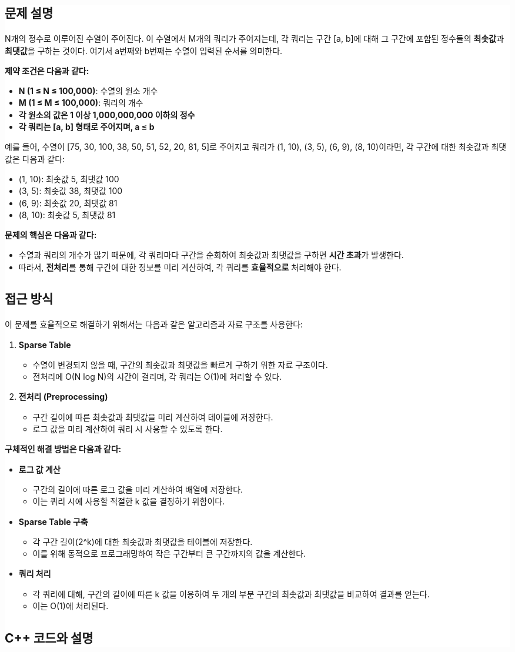 ## 문제 설명

N개의 정수로 이루어진 수열이 주어진다. 이 수열에서 M개의 쿼리가 주어지는데, 각 쿼리는 구간 [a, b]에 대해 그 구간에 포함된 정수들의 **최솟값**과 **최댓값**을 구하는 것이다. 여기서 a번째와 b번째는 수열이 입력된 순서를 의미한다.

**제약 조건은 다음과 같다:**

- **N (1 ≤ N ≤ 100,000)**: 수열의 원소 개수
- **M (1 ≤ M ≤ 100,000)**: 쿼리의 개수
- **각 원소의 값은 1 이상 1,000,000,000 이하의 정수**
- **각 쿼리는 [a, b] 형태로 주어지며, a ≤ b**

예를 들어, 수열이 [75, 30, 100, 38, 50, 51, 52, 20, 81, 5]로 주어지고 쿼리가 (1, 10), (3, 5), (6, 9), (8, 10)이라면, 각 구간에 대한 최솟값과 최댓값은 다음과 같다:

- (1, 10): 최솟값 5, 최댓값 100
- (3, 5): 최솟값 38, 최댓값 100
- (6, 9): 최솟값 20, 최댓값 81
- (8, 10): 최솟값 5, 최댓값 81

**문제의 핵심은 다음과 같다:**

- 수열과 쿼리의 개수가 많기 때문에, 각 쿼리마다 구간을 순회하여 최솟값과 최댓값을 구하면 **시간 초과**가 발생한다.
- 따라서, **전처리**를 통해 구간에 대한 정보를 미리 계산하여, 각 쿼리를 **효율적으로** 처리해야 한다.

## 접근 방식

이 문제를 효율적으로 해결하기 위해서는 다음과 같은 알고리즘과 자료 구조를 사용한다:

1. **Sparse Table**

   - 수열이 변경되지 않을 때, 구간의 최솟값과 최댓값을 빠르게 구하기 위한 자료 구조이다.
   - 전처리에 O(N log N)의 시간이 걸리며, 각 쿼리는 O(1)에 처리할 수 있다.

2. **전처리 (Preprocessing)**

   - 구간 길이에 따른 최솟값과 최댓값을 미리 계산하여 테이블에 저장한다.
   - 로그 값을 미리 계산하여 쿼리 시 사용할 수 있도록 한다.

**구체적인 해결 방법은 다음과 같다:**

- **로그 값 계산**

  - 구간의 길이에 따른 로그 값을 미리 계산하여 배열에 저장한다.
  - 이는 쿼리 시에 사용할 적절한 k 값을 결정하기 위함이다.

- **Sparse Table 구축**

  - 각 구간 길이(2^k)에 대한 최솟값과 최댓값을 테이블에 저장한다.
  - 이를 위해 동적으로 프로그래밍하여 작은 구간부터 큰 구간까지의 값을 계산한다.

- **쿼리 처리**

  - 각 쿼리에 대해, 구간의 길이에 따른 k 값을 이용하여 두 개의 부분 구간의 최솟값과 최댓값을 비교하여 결과를 얻는다.
  - 이는 O(1)에 처리된다.

## C++ 코드와 설명
